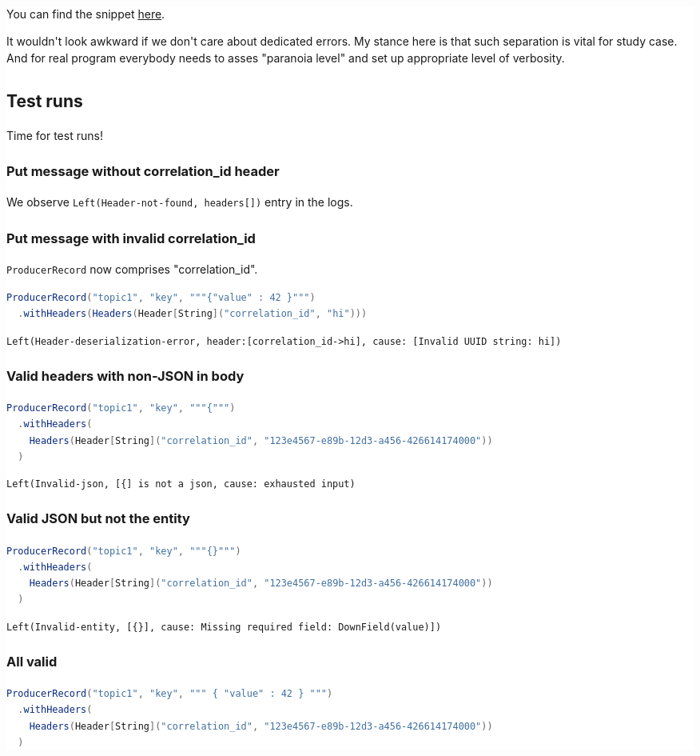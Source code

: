 You can find the snippet [here](https://github.com/antonkw/fs2-kafka-study-case/blob/main/src/main/scala/io/github/antonkw/demo/DeserializationDemoApp5.scala).

It wouldn't look awkward if we don't care about dedicated errors.
My stance here is that such separation is vital for study case. And for real program everybody needs to asses "paranoia level" and set up appropriate level of verbosity.

## Test runs

Time for test runs!

### Put message without correlation_id header
We observe `Left(Header-not-found, headers[])` entry in the logs.

### Put message with invalid correlation_id

`ProducerRecord` now comprises "correlation_id".
```scala
ProducerRecord("topic1", "key", """{"value" : 42 }""")  
  .withHeaders(Headers(Header[String]("correlation_id", "hi")))
```

```
Left(Header-deserialization-error, header:[correlation_id->hi], cause: [Invalid UUID string: hi])
```

### Valid headers with non-JSON in body

```scala
ProducerRecord("topic1", "key", """{""")  
  .withHeaders(  
    Headers(Header[String]("correlation_id", "123e4567-e89b-12d3-a456-426614174000"))  
  )
```

```
Left(Invalid-json, [{] is not a json, cause: exhausted input)
```

### Valid JSON but not the entity

```scala
ProducerRecord("topic1", "key", """{}""")  
  .withHeaders(  
    Headers(Header[String]("correlation_id", "123e4567-e89b-12d3-a456-426614174000"))  
  )
```

```
Left(Invalid-entity, [{}], cause: Missing required field: DownField(value)])
```

### All valid

```scala
ProducerRecord("topic1", "key", """ { "value" : 42 } """)  
  .withHeaders(  
    Headers(Header[String]("correlation_id", "123e4567-e89b-12d3-a456-426614174000"))  
  )
```
